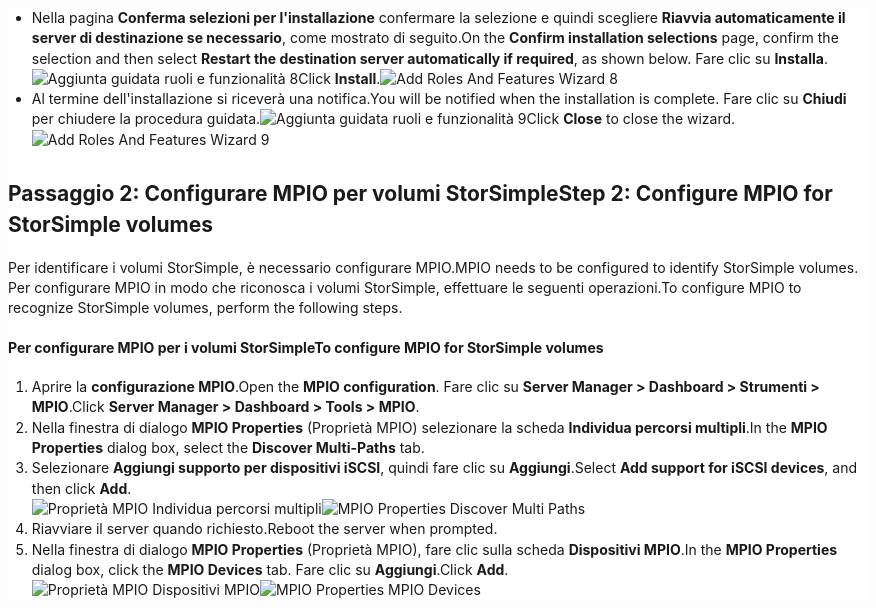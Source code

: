    * <span data-ttu-id="28c77-140">Nella pagina **Conferma selezioni per l'installazione** confermare la selezione e quindi scegliere **Riavvia automaticamente il server di destinazione se necessario**, come mostrato di seguito.</span><span class="sxs-lookup"><span data-stu-id="28c77-140">On the **Confirm installation selections** page, confirm the selection and then select **Restart the destination server automatically if required**, as shown below.</span></span> <span data-ttu-id="28c77-141">Fare clic su **Installa**.![Aggiunta guidata ruoli e funzionalità 8](./media/storsimple-configure-mpio-windows-server/IC741001.png)</span><span class="sxs-lookup"><span data-stu-id="28c77-141">Click **Install**.![Add Roles And Features Wizard 8](./media/storsimple-configure-mpio-windows-server/IC741001.png)</span></span>
   * <span data-ttu-id="28c77-142">Al termine dell'installazione si riceverà una notifica.</span><span class="sxs-lookup"><span data-stu-id="28c77-142">You will be notified when the installation is complete.</span></span> <span data-ttu-id="28c77-143">Fare clic su **Chiudi** per chiudere la procedura guidata.![Aggiunta guidata ruoli e funzionalità 9](./media/storsimple-configure-mpio-windows-server/IC741002.png)</span><span class="sxs-lookup"><span data-stu-id="28c77-143">Click **Close** to close the wizard.![Add Roles And Features Wizard 9](./media/storsimple-configure-mpio-windows-server/IC741002.png)</span></span>

## <a name="step-2-configure-mpio-for-storsimple-volumes"></a><span data-ttu-id="28c77-144">Passaggio 2: Configurare MPIO per volumi StorSimple</span><span class="sxs-lookup"><span data-stu-id="28c77-144">Step 2: Configure MPIO for StorSimple volumes</span></span>
<span data-ttu-id="28c77-145">Per identificare i volumi StorSimple, è necessario configurare MPIO.</span><span class="sxs-lookup"><span data-stu-id="28c77-145">MPIO needs to be configured to identify StorSimple volumes.</span></span> <span data-ttu-id="28c77-146">Per configurare MPIO in modo che riconosca i volumi StorSimple, effettuare le seguenti operazioni.</span><span class="sxs-lookup"><span data-stu-id="28c77-146">To configure MPIO to recognize StorSimple volumes, perform the following steps.</span></span>

#### <a name="to-configure-mpio-for-storsimple-volumes"></a><span data-ttu-id="28c77-147">Per configurare MPIO per i volumi StorSimple</span><span class="sxs-lookup"><span data-stu-id="28c77-147">To configure MPIO for StorSimple volumes</span></span>
1. <span data-ttu-id="28c77-148">Aprire la **configurazione MPIO**.</span><span class="sxs-lookup"><span data-stu-id="28c77-148">Open the **MPIO configuration**.</span></span> <span data-ttu-id="28c77-149">Fare clic su **Server Manager > Dashboard > Strumenti > MPIO**.</span><span class="sxs-lookup"><span data-stu-id="28c77-149">Click **Server Manager > Dashboard > Tools > MPIO**.</span></span>
2. <span data-ttu-id="28c77-150">Nella finestra di dialogo **MPIO Properties** (Proprietà MPIO) selezionare la scheda **Individua percorsi multipli**.</span><span class="sxs-lookup"><span data-stu-id="28c77-150">In the **MPIO Properties** dialog box, select the **Discover Multi-Paths** tab.</span></span>
3. <span data-ttu-id="28c77-151">Selezionare **Aggiungi supporto per dispositivi iSCSI**, quindi fare clic su **Aggiungi**.</span><span class="sxs-lookup"><span data-stu-id="28c77-151">Select **Add support for iSCSI devices**, and then click **Add**.</span></span>  
   <span data-ttu-id="28c77-152">![Proprietà MPIO Individua percorsi multipli](./media/storsimple-configure-mpio-windows-server/IC741003.png)</span><span class="sxs-lookup"><span data-stu-id="28c77-152">![MPIO Properties Discover Multi Paths](./media/storsimple-configure-mpio-windows-server/IC741003.png)</span></span>
4. <span data-ttu-id="28c77-153">Riavviare il server quando richiesto.</span><span class="sxs-lookup"><span data-stu-id="28c77-153">Reboot the server when prompted.</span></span>
5. <span data-ttu-id="28c77-154">Nella finestra di dialogo **MPIO Properties** (Proprietà MPIO), fare clic sulla scheda **Dispositivi MPIO**.</span><span class="sxs-lookup"><span data-stu-id="28c77-154">In the **MPIO Properties** dialog box, click the **MPIO Devices** tab.</span></span> <span data-ttu-id="28c77-155">Fare clic su **Aggiungi**.</span><span class="sxs-lookup"><span data-stu-id="28c77-155">Click **Add**.</span></span>
    </br><span data-ttu-id="28c77-156">![Proprietà MPIO Dispositivi MPIO](./media/storsimple-configure-mpio-windows-server/IC741004.png)</span><span class="sxs-lookup"><span data-stu-id="28c77-156">![MPIO Properties MPIO Devices](./media/storsimple-configure-mpio-windows-server/IC741004.png)</span></span>